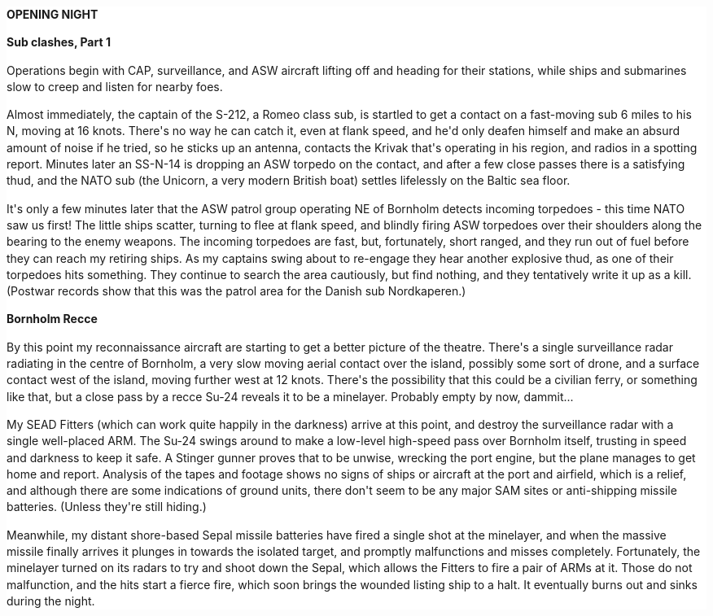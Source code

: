 **OPENING NIGHT**

**Sub clashes, Part 1**

Operations begin with CAP, surveillance, and ASW aircraft lifting off
and heading for their stations, while ships and submarines slow to creep
and listen for nearby foes.

Almost immediately, the captain of the S-212, a Romeo class sub, is
startled to get a contact on a fast-moving sub 6 miles to his N, moving
at 16 knots. There's no way he can catch it, even at flank speed, and
he'd only deafen himself and make an absurd amount of noise if he tried,
so he sticks up an antenna, contacts the Krivak that's operating in his
region, and radios in a spotting report. Minutes later an SS-N-14 is
dropping an ASW torpedo on the contact, and after a few close passes
there is a satisfying thud, and the NATO sub (the Unicorn, a very modern
British boat) settles lifelessly on the Baltic sea floor.

It's only a few minutes later that the ASW patrol group operating NE of
Bornholm detects incoming torpedoes - this time NATO saw us first\! The
little ships scatter, turning to flee at flank speed, and blindly firing
ASW torpedoes over their shoulders along the bearing to the enemy
weapons. The incoming torpedoes are fast, but, fortunately, short
ranged, and they run out of fuel before they can reach my retiring
ships. As my captains swing about to re-engage they hear another
explosive thud, as one of their torpedoes hits something. They continue
to search the area cautiously, but find nothing, and they tentatively
write it up as a kill. (Postwar records show that this was the patrol
area for the Danish sub Nordkaperen.)

**Bornholm Recce**

By this point my reconnaissance aircraft are starting to get a better
picture of the theatre. There's a single surveillance radar radiating in
the centre of Bornholm, a very slow moving aerial contact over the
island, possibly some sort of drone, and a surface contact west of the
island, moving further west at 12 knots. There's the possibility that
this could be a civilian ferry, or something like that, but a close pass
by a recce Su-24 reveals it to be a minelayer. Probably empty by now,
dammit...

My SEAD Fitters (which can work quite happily in the darkness) arrive at
this point, and destroy the surveillance radar with a single well-placed
ARM. The Su-24 swings around to make a low-level high-speed pass over
Bornholm itself, trusting in speed and darkness to keep it safe. A
Stinger gunner proves that to be unwise, wrecking the port engine, but
the plane manages to get home and report. Analysis of the tapes and
footage shows no signs of ships or aircraft at the port and airfield,
which is a relief, and although there are some indications of ground
units, there don't seem to be any major SAM sites or anti-shipping
missile batteries. (Unless they're still hiding.)

Meanwhile, my distant shore-based Sepal missile batteries have fired a
single shot at the minelayer, and when the massive missile finally
arrives it plunges in towards the isolated target, and promptly
malfunctions and misses completely. Fortunately, the minelayer turned on
its radars to try and shoot down the Sepal, which allows the Fitters to
fire a pair of ARMs at it. Those do not malfunction, and the hits start
a fierce fire, which soon brings the wounded listing ship to a halt. It
eventually burns out and sinks during the night.
